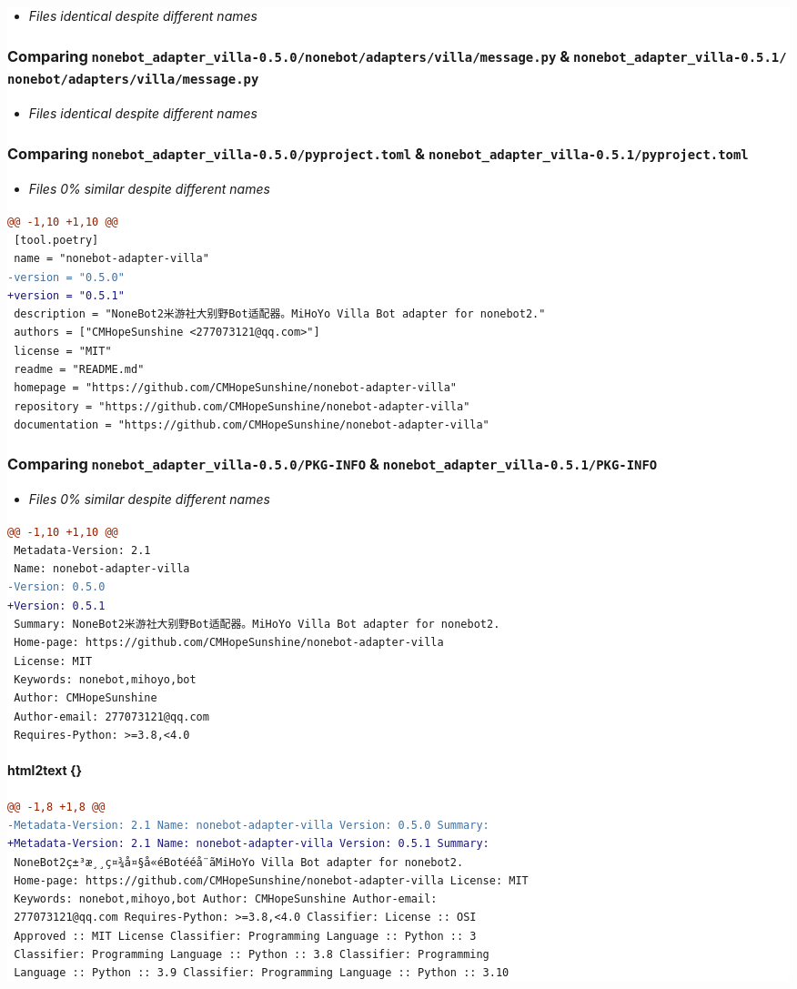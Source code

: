  * *Files identical despite different names*

### Comparing `nonebot_adapter_villa-0.5.0/nonebot/adapters/villa/message.py` & `nonebot_adapter_villa-0.5.1/nonebot/adapters/villa/message.py`

 * *Files identical despite different names*

### Comparing `nonebot_adapter_villa-0.5.0/pyproject.toml` & `nonebot_adapter_villa-0.5.1/pyproject.toml`

 * *Files 0% similar despite different names*

```diff
@@ -1,10 +1,10 @@
 [tool.poetry]
 name = "nonebot-adapter-villa"
-version = "0.5.0"
+version = "0.5.1"
 description = "NoneBot2米游社大别野Bot适配器。MiHoYo Villa Bot adapter for nonebot2."
 authors = ["CMHopeSunshine <277073121@qq.com>"]
 license = "MIT"
 readme = "README.md"
 homepage = "https://github.com/CMHopeSunshine/nonebot-adapter-villa"
 repository = "https://github.com/CMHopeSunshine/nonebot-adapter-villa"
 documentation = "https://github.com/CMHopeSunshine/nonebot-adapter-villa"
```

### Comparing `nonebot_adapter_villa-0.5.0/PKG-INFO` & `nonebot_adapter_villa-0.5.1/PKG-INFO`

 * *Files 0% similar despite different names*

```diff
@@ -1,10 +1,10 @@
 Metadata-Version: 2.1
 Name: nonebot-adapter-villa
-Version: 0.5.0
+Version: 0.5.1
 Summary: NoneBot2米游社大别野Bot适配器。MiHoYo Villa Bot adapter for nonebot2.
 Home-page: https://github.com/CMHopeSunshine/nonebot-adapter-villa
 License: MIT
 Keywords: nonebot,mihoyo,bot
 Author: CMHopeSunshine
 Author-email: 277073121@qq.com
 Requires-Python: >=3.8,<4.0
```

#### html2text {}

```diff
@@ -1,8 +1,8 @@
-Metadata-Version: 2.1 Name: nonebot-adapter-villa Version: 0.5.0 Summary:
+Metadata-Version: 2.1 Name: nonebot-adapter-villa Version: 0.5.1 Summary:
 NoneBot2ç±³æ¸¸ç¤¾å¤§å«éBotééå¨ãMiHoYo Villa Bot adapter for nonebot2.
 Home-page: https://github.com/CMHopeSunshine/nonebot-adapter-villa License: MIT
 Keywords: nonebot,mihoyo,bot Author: CMHopeSunshine Author-email:
 277073121@qq.com Requires-Python: >=3.8,<4.0 Classifier: License :: OSI
 Approved :: MIT License Classifier: Programming Language :: Python :: 3
 Classifier: Programming Language :: Python :: 3.8 Classifier: Programming
 Language :: Python :: 3.9 Classifier: Programming Language :: Python :: 3.10
```

